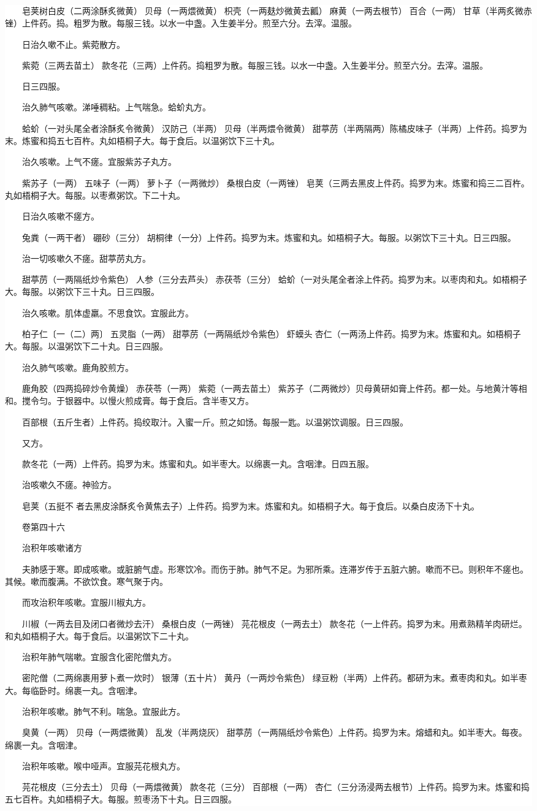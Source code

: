 　　皂荚树白皮（二两涂酥炙微黄） 贝母（一两煨微黄） 枳壳（一两麸炒微黄去瓤） 麻黄（一两去根节） 百合（一两） 甘草（半两炙微赤锉）上件药。捣。粗罗为散。每服三钱。以水一中盏。入生姜半分。煎至六分。去滓。温服。

　　日治久嗽不止。紫菀散方。

　　紫菀（三两去苗土） 款冬花（三两）上件药。捣粗罗为散。每服三钱。以水一中盏。入生姜半分。煎至六分。去滓。温服。

　　日三四服。

　　治久肺气咳嗽。涕唾稠粘。上气喘急。蛤蚧丸方。

　　蛤蚧（一对头尾全者涂酥炙令微黄） 汉防己（半两） 贝母（半两煨令微黄） 甜葶苈（半两隔两）陈橘皮味子（半两）上件药。捣罗为末。炼蜜和捣五七百杵。丸如梧桐子大。每于食后。以温粥饮下三十丸。

　　治久咳嗽。上气不瘥。宜服紫苏子丸方。

　　紫苏子（一两） 五味子（一两） 萝卜子（一两微炒） 桑根白皮（一两锉） 皂荚（三两去黑皮上件药。捣罗为末。炼蜜和捣三二百杵。丸如梧桐子大。每服。以枣煮粥饮。下二十丸。

　　日治久咳嗽不瘥方。

　　兔粪（一两干者） 硼砂（三分） 胡桐律（一分）上件药。捣罗为末。炼蜜和丸。如梧桐子大。每服。以粥饮下三十丸。日三四服。

　　治一切咳嗽久不瘥。甜葶苈丸方。

　　甜葶苈（一两隔纸炒令紫色） 人参（三分去芦头） 赤茯苓（三分） 蛤蚧（一对头尾全者涂上件药。捣罗为末。以枣肉和丸。如梧桐子大。每服。以粥饮下三十丸。日三四服。

　　治久咳嗽。肌体虚羸。不思食饮。宜服此方。

　　柏子仁〔一（二）两〕 五灵脂（一两） 甜葶苈（一两隔纸炒令紫色） 虾蟆头 杏仁（一两汤上件药。捣罗为末。炼蜜和丸。如梧桐子大。每服。以温粥饮下二十丸。日三四服。

　　治久肺气咳嗽。鹿角胶煎方。

　　鹿角胶（四两捣碎炒令黄燥） 赤茯苓（一两） 紫菀（一两去苗土） 紫苏子（二两微炒）贝母黄研如膏上件药。都一处。与地黄汁等相和。搅令匀。于银器中。以慢火煎成膏。每于食后。含半枣又方。

　　百部根（五斤生者）上件药。捣绞取汁。入蜜一斤。煎之如饧。每服一匙。以温粥饮调服。日三四服。

　　又方。

　　款冬花（一两）上件药。捣罗为末。炼蜜和丸。如半枣大。以绵裹一丸。含咽津。日四五服。

　　治咳嗽久不瘥。神验方。

　　皂荚（五挺不 者去黑皮涂酥炙令黄焦去子）上件药。捣罗为末。炼蜜和丸。如梧桐子大。每于食后。以桑白皮汤下十丸。

　　卷第四十六

　　治积年咳嗽诸方

　　夫肺感于寒。即成咳嗽。或脏腑气虚。形寒饮冷。而伤于肺。肺气不足。为邪所乘。连滞岁传于五脏六腑。嗽而不已。则积年不瘥也。其候。嗽而腹满。不欲饮食。寒气聚于内。

　　而攻治积年咳嗽。宜服川椒丸方。

　　川椒（一两去目及闭口者微炒去汗） 桑根白皮（一两锉） 芫花根皮（一两去土） 款冬花（一上件药。捣罗为末。用煮熟精羊肉研烂。和丸如梧桐子大。每于食后。以温粥饮下二十丸。

　　治积年肺气喘嗽。宜服含化密陀僧丸方。

　　密陀僧（二两绵裹用萝卜煮一炊时） 银薄（五十片） 黄丹（一两炒令紫色） 绿豆粉（半两）上件药。都研为末。煮枣肉和丸。如半枣大。每临卧时。绵裹一丸。含咽津。

　　治积年咳嗽。肺气不利。喘急。宜服此方。

　　臭黄（一两） 贝母（一两煨微黄） 乱发（半两烧灰） 甜葶苈（一两隔纸炒令紫色）上件药。捣罗为末。熔蜡和丸。如半枣大。每夜。绵裹一丸。含咽津。

　　治积年咳嗽。喉中哑声。宜服芫花根丸方。

　　芫花根皮（三分去土） 贝母（一两煨微黄） 款冬花（三分） 百部根（一两） 杏仁（三分汤浸两去根节）上件药。捣罗为末。炼蜜和捣五七百杵。丸如梧桐子大。每服。煎枣汤下十丸。日三四服。
